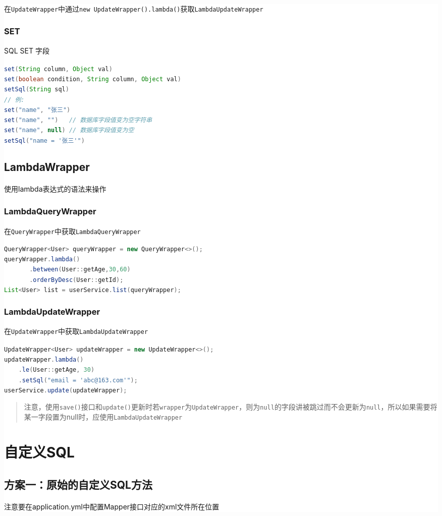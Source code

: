 在`UpdateWrapper`中通过`new UpdateWrapper().lambda()`获取`LambdaUpdateWrapper`

### SET

SQL SET 字段

```java
set(String column, Object val)
set(boolean condition, String column, Object val)
setSql(String sql)
// 例: 
set("name", "张三")
set("name", "")   // 数据库字段值变为空字符串
set("name", null) // 数据库字段值变为空
setSql("name = '张三'")
```

## LambdaWrapper

使用lambda表达式的语法来操作

### LambdaQueryWrapper

在`QueryWrapper`中获取`LambdaQueryWrapper`

```java
QueryWrapper<User> queryWrapper = new QueryWrapper<>();
queryWrapper.lambda()
       .between(User::getAge,30,60)
       .orderByDesc(User::getId);
List<User> list = userService.list(queryWrapper);
```

### LambdaUpdateWrapper

在`UpdateWrapper`中获取`LambdaUpdateWrapper`

```java
UpdateWrapper<User> updateWrapper = new UpdateWrapper<>();
updateWrapper.lambda()
	.le(User::getAge, 30)
	.setSql("email = 'abc@163.com'");
userService.update(updateWrapper);
```

> 注意，使用`save()`接口和`update()`更新时若`wrapper`为`UpdateWrapper`，则为`null`的字段讲被跳过而不会更新为`null`，所以如果需要将某一字段置为null时，应使用`LambdaUpdateWrapper`

# 自定义SQL

## 方案一：原始的自定义SQL方法

注意要在application.yml中配置Mapper接口对应的xml文件所在位置
